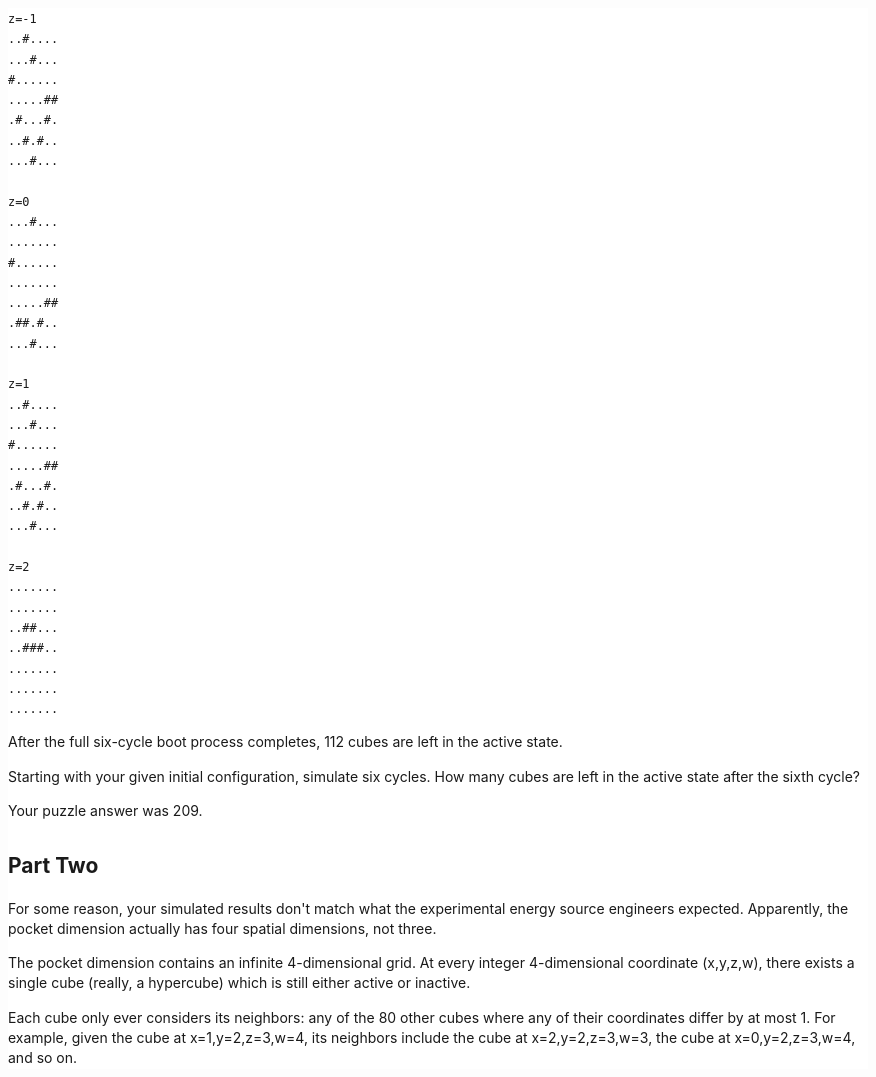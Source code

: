     z=-1
    ..#....
    ...#...
    #......
    .....##
    .#...#.
    ..#.#..
    ...#...
    
    z=0
    ...#...
    .......
    #......
    .......
    .....##
    .##.#..
    ...#...
    
    z=1
    ..#....
    ...#...
    #......
    .....##
    .#...#.
    ..#.#..
    ...#...
    
    z=2
    .......
    .......
    ..##...
    ..###..
    .......
    .......
    .......

After the full six-cycle boot process completes, 112 cubes are left in the active state.

Starting with your given initial configuration, simulate six cycles. How many cubes are left in the active state after the sixth cycle?

Your puzzle answer was 209.

## Part Two

For some reason, your simulated results don't match what the experimental energy source engineers expected. Apparently, the pocket dimension actually has four spatial dimensions, not three.

The pocket dimension contains an infinite 4-dimensional grid. At every integer 4-dimensional coordinate (x,y,z,w), there exists a single cube (really, a hypercube) which is still either active or inactive.

Each cube only ever considers its neighbors: any of the 80 other cubes where any of their coordinates differ by at most 1. For example, given the cube at x=1,y=2,z=3,w=4, its neighbors include the cube at x=2,y=2,z=3,w=3, the cube at x=0,y=2,z=3,w=4, and so on.
